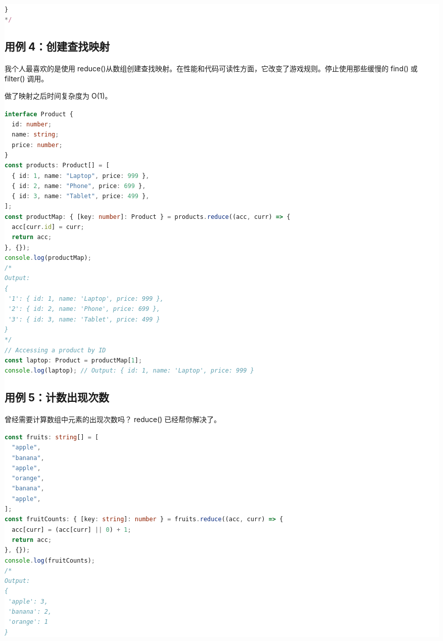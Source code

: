 ```ts
}
*/
```

## 用例 4：创建查找映射

我个人最喜欢的是使用 reduce()从数组创建查找映射。在性能和代码可读性方面，它改变了游戏规则。停止使用那些缓慢的 find() 或 filter() 调用。

做了映射之后时间复杂度为 O(1)。

```ts
interface Product {
  id: number;
  name: string;
  price: number;
}
const products: Product[] = [
  { id: 1, name: "Laptop", price: 999 },
  { id: 2, name: "Phone", price: 699 },
  { id: 3, name: "Tablet", price: 499 },
];
const productMap: { [key: number]: Product } = products.reduce((acc, curr) => {
  acc[curr.id] = curr;
  return acc;
}, {});
console.log(productMap);
/*
Output:
{
 '1': { id: 1, name: 'Laptop', price: 999 },
 '2': { id: 2, name: 'Phone', price: 699 },
 '3': { id: 3, name: 'Tablet', price: 499 }
}
*/
// Accessing a product by ID
const laptop: Product = productMap[1];
console.log(laptop); // Output: { id: 1, name: 'Laptop', price: 999 }
```

## 用例 5：计数出现次数

曾经需要计算数组中元素的出现次数吗？ reduce() 已经帮你解决了。

```ts
const fruits: string[] = [
  "apple",
  "banana",
  "apple",
  "orange",
  "banana",
  "apple",
];
const fruitCounts: { [key: string]: number } = fruits.reduce((acc, curr) => {
  acc[curr] = (acc[curr] || 0) + 1;
  return acc;
}, {});
console.log(fruitCounts);
/*
Output:
{
 'apple': 3,
 'banana': 2,
 'orange': 1
}
```